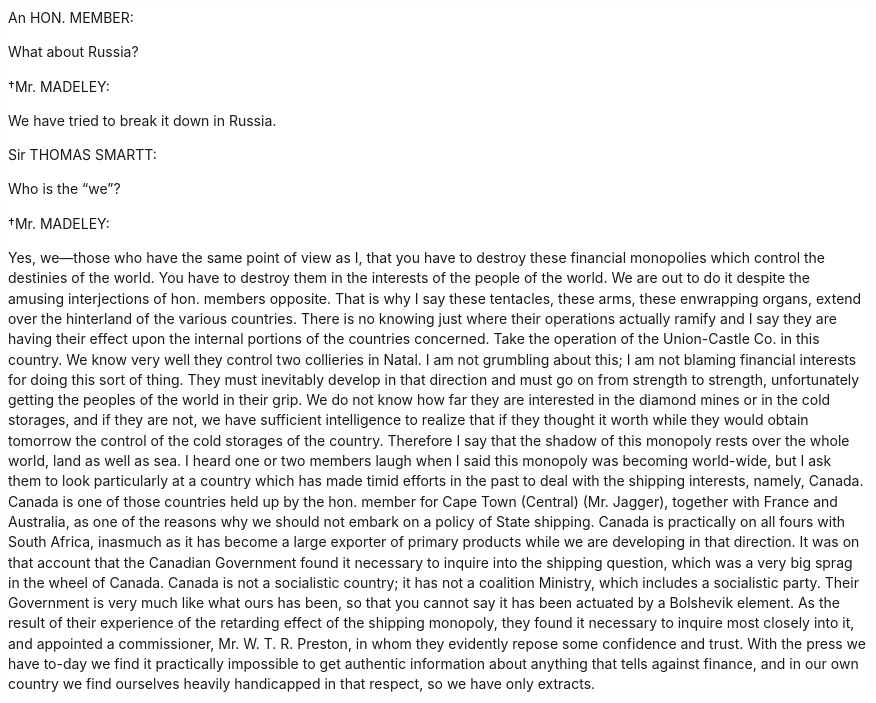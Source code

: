 <speech by="#hon_member">

<from>An <person refersTo="hansard_za">HON. MEMBER</person>:</from>

<p>What about Russia?</p>

</speech>

<speech by="#madeley">

<from>&#x2020;Mr. <person refersTo="hansard_za">MADELEY</person>:</from>

<p>We have tried to break it down in Russia.</p>

</speech>

<speech by="#thomas_smartt">

<from>Sir <person refersTo="hansard_za">THOMAS SMARTT</person>:</from>

<p>Who is the &#x201C;we&#x201D;?</p>

</speech>

<speech by="#madeley">

<from>&#x2020;Mr. <person refersTo="hansard_za">MADELEY</person>:</from>

<p>Yes, we&#x2014;those who have the same point of view as I, that you have to destroy these financial monopolies which control the destinies of the world. You have to destroy them in the interests of the people of the world. We are out to do it despite the amusing interjections of hon. members opposite. That is why I say these tentacles, these arms, these enwrapping organs, extend over the hinterland of the various countries. There is no knowing just where their operations actually ramify and I say they are having their effect upon the internal portions of the countries concerned. Take the operation of the Union-Castle Co. in this country. We know very well they control two collieries in Natal. I am not grumbling about this; I am not blaming financial interests for doing this sort of thing. They must inevitably develop in that direction and must go on from strength to strength, unfortunately getting the peoples of the world in their grip. We do not know how far they are interested in the diamond mines or in the cold storages, and if they are not, we have sufficient intelligence to realize that if they thought it worth while they would obtain tomorrow the control of the cold storages of the country. Therefore I say that the shadow of this monopoly rests over the whole world, land as well as sea. I heard one or two members laugh when I said this monopoly was becoming world-wide, but I ask them to look particularly at a country which has made timid efforts in the past to deal with the shipping interests, namely, Canada. Canada is one of those countries held up by the hon. member for Cape Town (Central) (Mr. Jagger), together with France and Australia, as one of the reasons why we should not embark on a policy of State shipping. Canada is practically on all fours with South Africa, inasmuch as it has become a large exporter of primary products while we are developing in that direction. It was on that account that the Canadian Government found it necessary to inquire into the shipping question, which was a very big sprag in the wheel of Canada. Canada is not a socialistic country; it has not a coalition Ministry, which includes a socialistic party. Their Government is very much like what ours has been, so that <span class="col_1317-1318" refersTo="page_0739"/>you cannot say it has been actuated by a Bolshevik element. As the result of their experience of the retarding effect of the shipping monopoly, they found it necessary to inquire most closely into it, and appointed a commissioner, Mr. W. T. R. Preston, in whom they evidently repose some confidence and trust. With the press we have to-day we find it practically impossible to get authentic information about anything that tells against finance, and in our own country we find ourselves heavily handicapped in that respect, so we have only extracts.</p>
